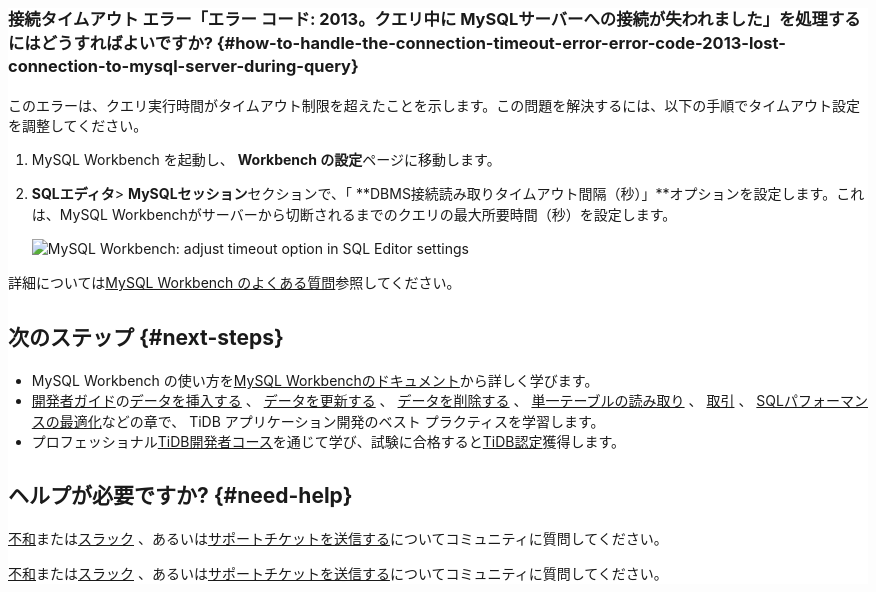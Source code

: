 ### 接続タイムアウト エラー「エラー コード: 2013。クエリ中に MySQLサーバーへの接続が失われました」を処理するにはどうすればよいですか? {#how-to-handle-the-connection-timeout-error-error-code-2013-lost-connection-to-mysql-server-during-query}

このエラーは、クエリ実行時間がタイムアウト制限を超えたことを示します。この問題を解決するには、以下の手順でタイムアウト設定を調整してください。

1.  MySQL Workbench を起動し、 **Workbench の設定**ページに移動します。
2.  **SQLエディタ**&gt; **MySQLセッション**セクションで、「 **DBMS接続読み取りタイムアウト間隔（秒）」**オプションを設定します。これは、MySQL Workbenchがサーバーから切断されるまでのクエリの最大所要時間（秒）を設定します。

    ![MySQL Workbench: adjust timeout option in SQL Editor settings](https://docs-download.pingcap.com/media/images/docs/develop/mysql-workbench-adjust-sqleditor-read-timeout.jpg)

詳細については[MySQL Workbench のよくある質問](https://dev.mysql.com/doc/workbench/en/workbench-faq.html)参照してください。

## 次のステップ {#next-steps}

-   MySQL Workbench の使い方を[MySQL Workbenchのドキュメント](https://dev.mysql.com/doc/workbench/en/)から詳しく学びます。
-   [開発者ガイド](/develop/dev-guide-overview.md)の[データを挿入する](/develop/dev-guide-insert-data.md) 、 [データを更新する](/develop/dev-guide-update-data.md) 、 [データを削除する](/develop/dev-guide-delete-data.md) 、 [単一テーブルの読み取り](/develop/dev-guide-get-data-from-single-table.md) 、 [取引](/develop/dev-guide-transaction-overview.md) 、 [SQLパフォーマンスの最適化](/develop/dev-guide-optimize-sql-overview.md)などの章で、 TiDB アプリケーション開発のベスト プラクティスを学習します。
-   プロフェッショナル[TiDB開発者コース](https://www.pingcap.com/education/)を通じて学び、試験に合格すると[TiDB認定](https://www.pingcap.com/education/certification/)獲得します。

## ヘルプが必要ですか? {#need-help}

<CustomContent platform="tidb">

[不和](https://discord.gg/DQZ2dy3cuc?utm_source=doc)または[スラック](https://slack.tidb.io/invite?team=tidb-community&#x26;channel=everyone&#x26;ref=pingcap-docs) 、あるいは[サポートチケットを送信する](/support.md)についてコミュニティに質問してください。

</CustomContent>

<CustomContent platform="tidb-cloud">

[不和](https://discord.gg/DQZ2dy3cuc?utm_source=doc)または[スラック](https://slack.tidb.io/invite?team=tidb-community&#x26;channel=everyone&#x26;ref=pingcap-docs) 、あるいは[サポートチケットを送信する](https://tidb.support.pingcap.com/)についてコミュニティに質問してください。

</CustomContent>
